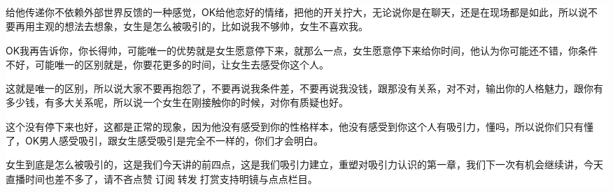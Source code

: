 给他传递你不依赖外部世界反馈的一种感觉，OK给他恋好的情绪，把他的开关拧大，无论说你是在聊天，还是在现场都是如此，所以说不要再用主观的想法去想象，女生是怎么被吸引的，比如说我不够帅，女生不喜欢我。

OK我再告诉你，你长得帅，可能唯一的优势就是女生愿意停下来，就那么一点，女生愿意停下来给你时间，他认为你可能还不错，你条件不好，可能唯一的区别就是，你要花更多的时间，让女生去感受你这个人。

这就是唯一的区别，所以说大家不要再抱怨了，不要再说我条件差，不要再说我没钱，跟那没有关系，对不对，输出你的人格魅力，跟你有多少钱，有多大关系呢，所以说一个女生在刚接触你的时候，对你有质疑也好。

这个没有停下来也好，这都是正常的现象，因为他没有感受到你的性格样本，他没有感受到你这个人有吸引力，懂吗，所以说你们只有懂了，OK男人感受吸引，跟女生感受吸引是完全不一样的，你们才会明白。

女生到底是怎么被吸引的，这是我们今天讲的前四点，这是我们吸引力建立，重塑对吸引力认识的第一章，我们下一次有机会继续讲，今天直播时间也差不多了，请不吝点赞 订阅 转发 打赏支持明镜与点点栏目。

